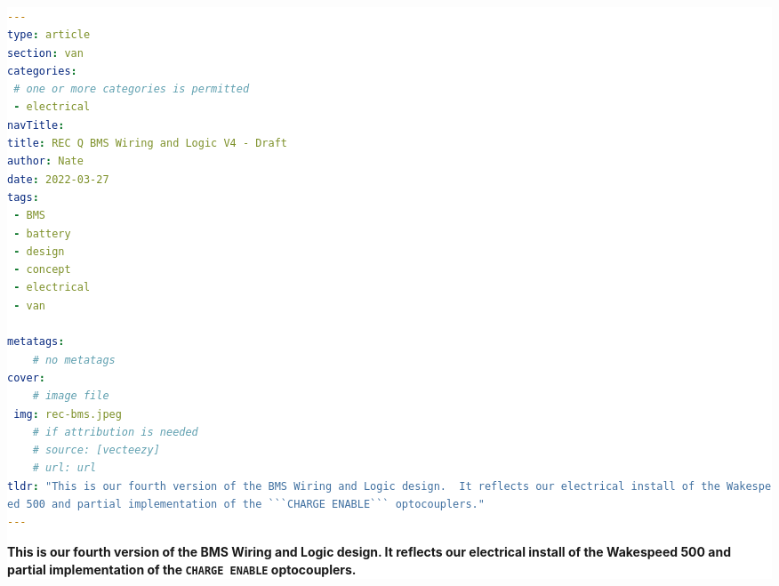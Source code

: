 ```yaml
---
type: article
section: van
categories: 
 # one or more categories is permitted
 - electrical
navTitle: 
title: REC Q BMS Wiring and Logic V4 - Draft
author: Nate
date: 2022-03-27
tags:
 - BMS
 - battery
 - design
 - concept
 - electrical
 - van

metatags:
	# no metatags
cover: 
	# image file
 img: rec-bms.jpeg
	# if attribution is needed
	# source: [vecteezy]
	# url: url
tldr: "This is our fourth version of the BMS Wiring and Logic design.  It reflects our electrical install of the Wakespeed 500 and partial implementation of the ```CHARGE ENABLE``` optocouplers."
---
```

**This is our fourth version of the BMS Wiring and Logic design.  It reflects our electrical install of the Wakespeed 500 and partial implementation of the ```CHARGE ENABLE``` optocouplers.**
